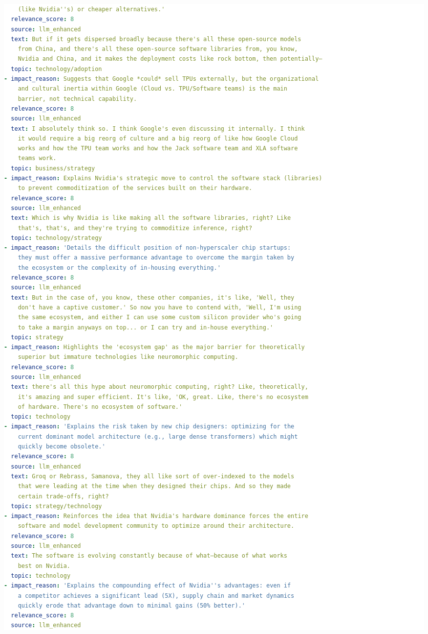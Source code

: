 ```yaml
    (like Nvidia''s) or cheaper alternatives.'
  relevance_score: 8
  source: llm_enhanced
  text: But if it gets dispersed broadly because there's all these open-source models
    from China, and there's all these open-source software libraries from, you know,
    Nvidia and China, and it makes the deployment costs like rock bottom, then potentially—
  topic: technology/adoption
- impact_reason: Suggests that Google *could* sell TPUs externally, but the organizational
    and cultural inertia within Google (Cloud vs. TPU/Software teams) is the main
    barrier, not technical capability.
  relevance_score: 8
  source: llm_enhanced
  text: I absolutely think so. I think Google's even discussing it internally. I think
    it would require a big reorg of culture and a big reorg of like how Google Cloud
    works and how the TPU team works and how the Jack software team and XLA software
    teams work.
  topic: business/strategy
- impact_reason: Explains Nvidia's strategic move to control the software stack (libraries)
    to prevent commoditization of the services built on their hardware.
  relevance_score: 8
  source: llm_enhanced
  text: Which is why Nvidia is like making all the software libraries, right? Like
    that's, that's, and they're trying to commoditize inference, right?
  topic: technology/strategy
- impact_reason: 'Details the difficult position of non-hyperscaler chip startups:
    they must offer a massive performance advantage to overcome the margin taken by
    the ecosystem or the complexity of in-housing everything.'
  relevance_score: 8
  source: llm_enhanced
  text: But in the case of, you know, these other companies, it's like, 'Well, they
    don't have a captive customer.' So now you have to contend with, 'Well, I'm using
    the same ecosystem, and either I can use some custom silicon provider who's going
    to take a margin anyways on top... or I can try and in-house everything.'
  topic: strategy
- impact_reason: Highlights the 'ecosystem gap' as the major barrier for theoretically
    superior but immature technologies like neuromorphic computing.
  relevance_score: 8
  source: llm_enhanced
  text: there's all this hype about neuromorphic computing, right? Like, theoretically,
    it's amazing and super efficient. It's like, 'OK, great. Like, there's no ecosystem
    of hardware. There's no ecosystem of software.'
  topic: technology
- impact_reason: 'Explains the risk taken by new chip designers: optimizing for the
    current dominant model architecture (e.g., large dense transformers) which might
    quickly become obsolete.'
  relevance_score: 8
  source: llm_enhanced
  text: Groq or Rebrass, Samanova, they all like sort of over-indexed to the models
    that were leading at the time when they designed their chips. And so they made
    certain trade-offs, right?
  topic: strategy/technology
- impact_reason: Reinforces the idea that Nvidia's hardware dominance forces the entire
    software and model development community to optimize around their architecture.
  relevance_score: 8
  source: llm_enhanced
  text: The software is evolving constantly because of what—because of what works
    best on Nvidia.
  topic: technology
- impact_reason: 'Explains the compounding effect of Nvidia''s advantages: even if
    a competitor achieves a significant lead (5X), supply chain and market dynamics
    quickly erode that advantage down to minimal gains (50% better).'
  relevance_score: 8
  source: llm_enhanced
```